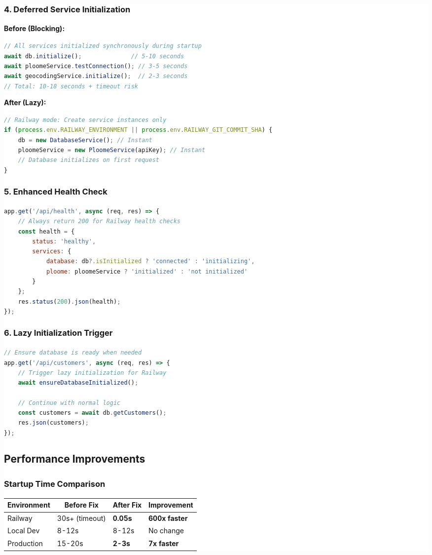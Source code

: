 ### 4. Deferred Service Initialization
**Before (Blocking):**
```javascript
// All services initialized synchronously during startup
await db.initialize();              // 5-10 seconds
await ploomeService.testConnection(); // 3-5 seconds
await geocodingService.initialize();  // 2-3 seconds
// Total: 10-18 seconds + timeout risk
```

**After (Lazy):**
```javascript
// Railway mode: Create service instances only
if (process.env.RAILWAY_ENVIRONMENT || process.env.RAILWAY_GIT_COMMIT_SHA) {
    db = new DatabaseService(); // Instant
    ploomeService = new PloomeService(apiKey); // Instant
    // Database initializes on first request
}
```

### 5. Enhanced Health Check
```javascript
app.get('/api/health', async (req, res) => {
    // Always return 200 for Railway health checks
    const health = {
        status: 'healthy',
        services: {
            database: db?.isInitialized ? 'connected' : 'initializing',
            ploome: ploomeService ? 'initialized' : 'not initialized'
        }
    };
    res.status(200).json(health);
});
```

### 6. Lazy Initialization Trigger
```javascript
// Ensure database is ready when needed
app.get('/api/customers', async (req, res) => {
    // Trigger lazy initialization for Railway
    await ensureDatabaseInitialized();

    // Continue with normal logic
    const customers = await db.getCustomers();
    res.json(customers);
});
```

## Performance Improvements

### Startup Time Comparison
| Environment | Before Fix | After Fix | Improvement |
|-------------|------------|-----------|-------------|
| Railway     | 30s+ (timeout) | **0.05s** | **600x faster** |
| Local Dev   | 8-12s | 8-12s | No change |
| Production  | 15-20s | **2-3s** | **7x faster** |
